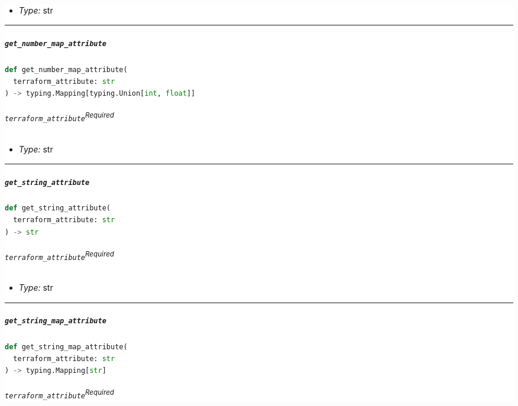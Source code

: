 - *Type:* str

---

##### `get_number_map_attribute` <a name="get_number_map_attribute" id="@cdktf/provider-azuread.dataAzureadDirectoryRoles.DataAzureadDirectoryRolesRolesOutputReference.getNumberMapAttribute"></a>

```python
def get_number_map_attribute(
  terraform_attribute: str
) -> typing.Mapping[typing.Union[int, float]]
```

###### `terraform_attribute`<sup>Required</sup> <a name="terraform_attribute" id="@cdktf/provider-azuread.dataAzureadDirectoryRoles.DataAzureadDirectoryRolesRolesOutputReference.getNumberMapAttribute.parameter.terraformAttribute"></a>

- *Type:* str

---

##### `get_string_attribute` <a name="get_string_attribute" id="@cdktf/provider-azuread.dataAzureadDirectoryRoles.DataAzureadDirectoryRolesRolesOutputReference.getStringAttribute"></a>

```python
def get_string_attribute(
  terraform_attribute: str
) -> str
```

###### `terraform_attribute`<sup>Required</sup> <a name="terraform_attribute" id="@cdktf/provider-azuread.dataAzureadDirectoryRoles.DataAzureadDirectoryRolesRolesOutputReference.getStringAttribute.parameter.terraformAttribute"></a>

- *Type:* str

---

##### `get_string_map_attribute` <a name="get_string_map_attribute" id="@cdktf/provider-azuread.dataAzureadDirectoryRoles.DataAzureadDirectoryRolesRolesOutputReference.getStringMapAttribute"></a>

```python
def get_string_map_attribute(
  terraform_attribute: str
) -> typing.Mapping[str]
```

###### `terraform_attribute`<sup>Required</sup> <a name="terraform_attribute" id="@cdktf/provider-azuread.dataAzureadDirectoryRoles.DataAzureadDirectoryRolesRolesOutputReference.getStringMapAttribute.parameter.terraformAttribute"></a>
